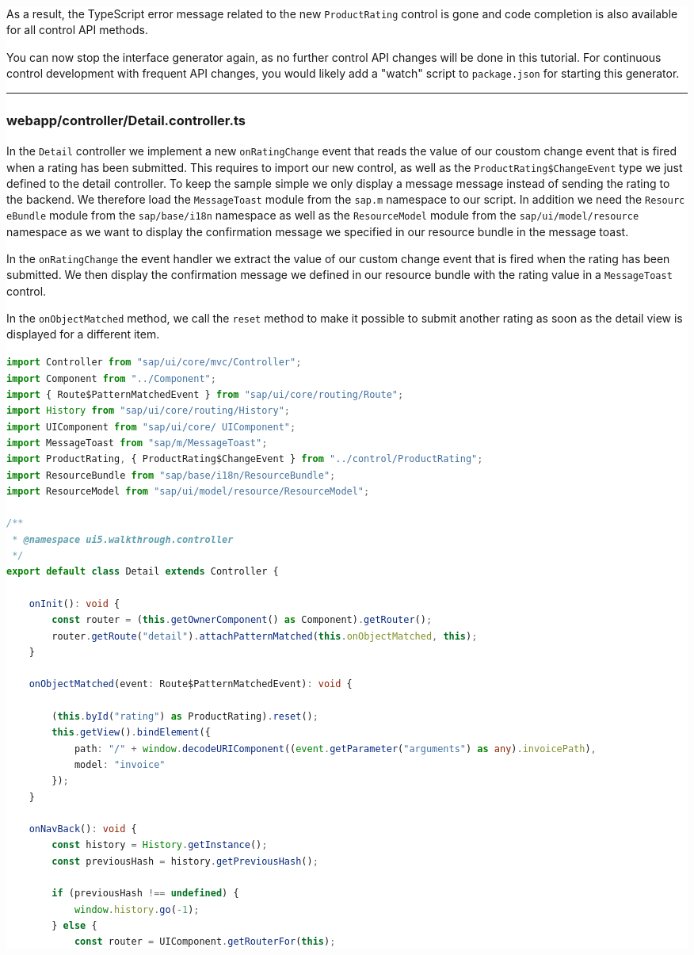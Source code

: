 As a result, the TypeScript error message related to the new `ProductRating` control is gone and code completion is also available for all control API methods.

You can now stop the interface generator again, as no further control API changes will be done in this tutorial. For continuous control development with frequent API changes, you would likely add a "watch" script to `package.json` for starting this generator.

***

### webapp/controller/Detail.controller.ts

In the `Detail` controller we implement a new `onRatingChange` event that reads the value of our coustom change event that is fired when a rating has been submitted. This requires to import our new control, as well as the `ProductRating$ChangeEvent` type we just defined to the detail controller. To keep the sample simple we only display a message message instead of sending the rating to the backend. We therefore load the `MessageToast` module from the `sap.m` namespace to our script. In addition we need the `ResourceBundle` module from the `sap/base/i18n` namespace as well as the `ResourceModel` module from the `sap/ui/model/resource` namespace as we want to display the confirmation message we specified in our resource bundle in the message toast.

In the `onRatingChange` the event handler we extract the value of our custom change event that is fired when the rating has been submitted. We then display the confirmation message we defined in our resource bundle with the rating value in a `MessageToast` control.

In the `onObjectMatched` method, we call the `reset` method to make it possible to submit another rating as soon as the detail view is displayed for a different item.

```ts
import Controller from "sap/ui/core/mvc/Controller";
import Component from "../Component";
import { Route$PatternMatchedEvent } from "sap/ui/core/routing/Route";
import History from "sap/ui/core/routing/History";
import UIComponent from "sap/ui/core/ UIComponent";
import MessageToast from "sap/m/MessageToast";
import ProductRating, { ProductRating$ChangeEvent } from "../control/ProductRating";
import ResourceBundle from "sap/base/i18n/ResourceBundle";
import ResourceModel from "sap/ui/model/resource/ResourceModel";

/**
 * @namespace ui5.walkthrough.controller
 */
export default class Detail extends Controller {

    onInit(): void {
        const router = (this.getOwnerComponent() as Component).getRouter();
        router.getRoute("detail").attachPatternMatched(this.onObjectMatched, this);
    }

    onObjectMatched(event: Route$PatternMatchedEvent): void {
    
        (this.byId("rating") as ProductRating).reset();
        this.getView().bindElement({
            path: "/" + window.decodeURIComponent((event.getParameter("arguments") as any).invoicePath),
            model: "invoice"
        });
    }

    onNavBack(): void {
        const history = History.getInstance();
        const previousHash = history.getPreviousHash();

        if (previousHash !== undefined) {
            window.history.go(-1);
        } else {
            const router = UIComponent.getRouterFor(this);
```